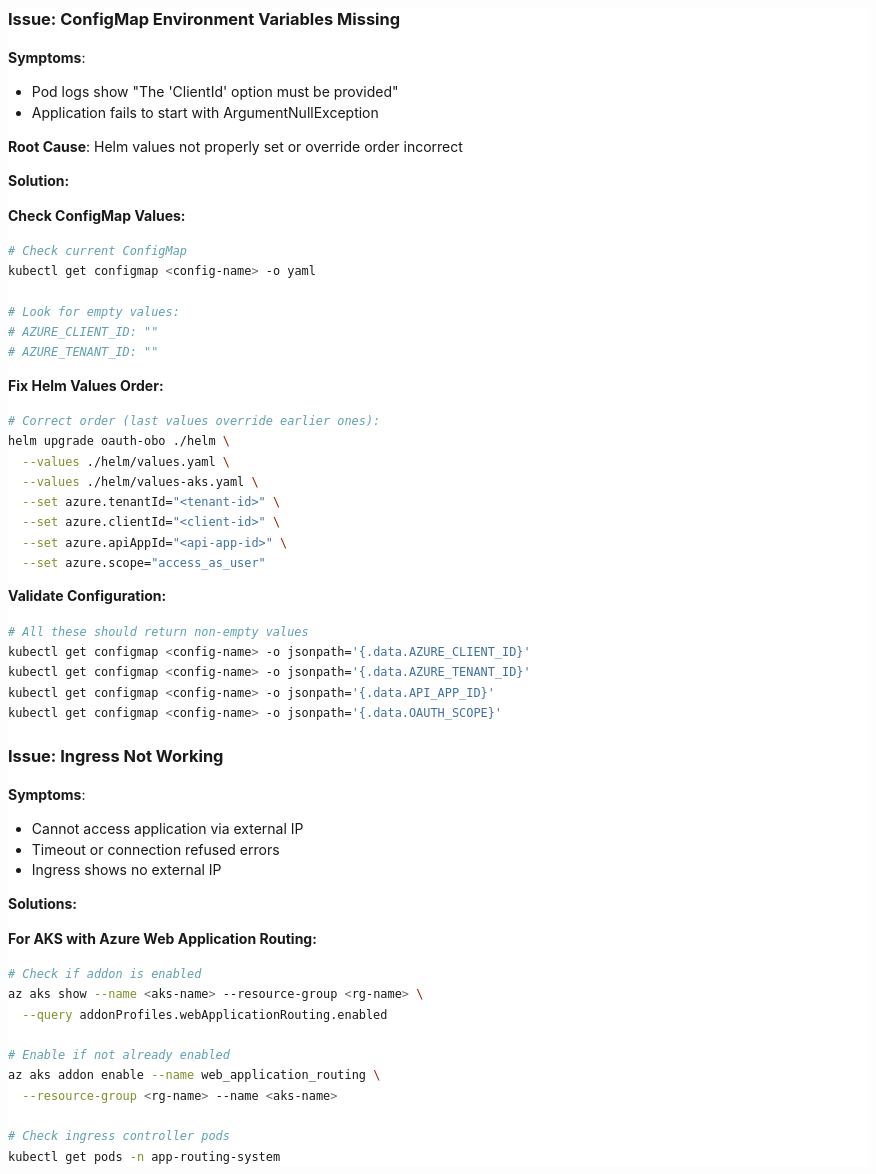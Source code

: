 ### Issue: ConfigMap Environment Variables Missing

**Symptoms**: 
- Pod logs show "The 'ClientId' option must be provided"
- Application fails to start with ArgumentNullException

**Root Cause**: Helm values not properly set or override order incorrect

**Solution:**

**Check ConfigMap Values:**
```bash
# Check current ConfigMap
kubectl get configmap <config-name> -o yaml

# Look for empty values:
# AZURE_CLIENT_ID: ""
# AZURE_TENANT_ID: ""
```

**Fix Helm Values Order:**
```bash
# Correct order (last values override earlier ones):
helm upgrade oauth-obo ./helm \
  --values ./helm/values.yaml \
  --values ./helm/values-aks.yaml \
  --set azure.tenantId="<tenant-id>" \
  --set azure.clientId="<client-id>" \
  --set azure.apiAppId="<api-app-id>" \
  --set azure.scope="access_as_user"
```

**Validate Configuration:**
```bash
# All these should return non-empty values
kubectl get configmap <config-name> -o jsonpath='{.data.AZURE_CLIENT_ID}'
kubectl get configmap <config-name> -o jsonpath='{.data.AZURE_TENANT_ID}'
kubectl get configmap <config-name> -o jsonpath='{.data.API_APP_ID}'
kubectl get configmap <config-name> -o jsonpath='{.data.OAUTH_SCOPE}'
```

### Issue: Ingress Not Working

**Symptoms**: 
- Cannot access application via external IP
- Timeout or connection refused errors
- Ingress shows no external IP

**Solutions:**

**For AKS with Azure Web Application Routing:**
```bash
# Check if addon is enabled
az aks show --name <aks-name> --resource-group <rg-name> \
  --query addonProfiles.webApplicationRouting.enabled

# Enable if not already enabled
az aks addon enable --name web_application_routing \
  --resource-group <rg-name> --name <aks-name>

# Check ingress controller pods
kubectl get pods -n app-routing-system
```
